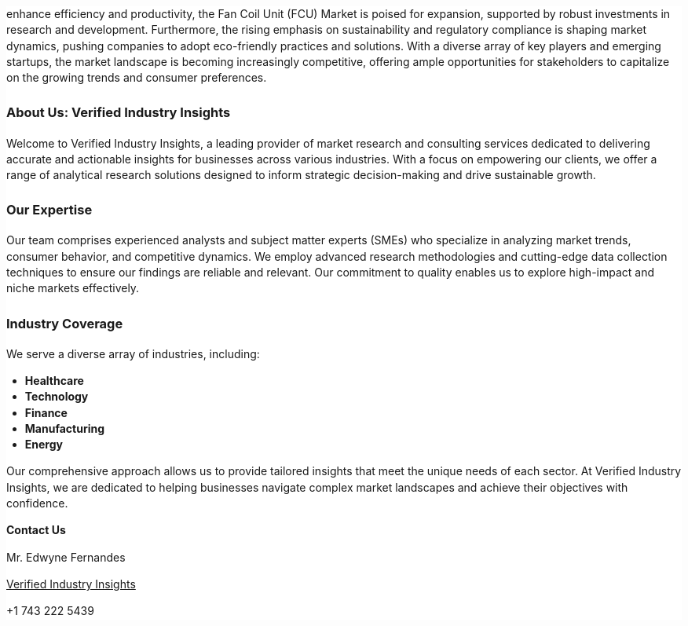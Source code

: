 enhance efficiency and productivity, the Fan Coil Unit (FCU) Market is poised for expansion, supported by robust investments in research and development. Furthermore, the rising emphasis on sustainability and regulatory compliance is shaping market dynamics, pushing companies to adopt eco-friendly practices and solutions. With a diverse array of key players and emerging startups, the market landscape is becoming increasingly competitive, offering ample opportunities for stakeholders to capitalize on the growing trends and consumer preferences.</p><h3>About Us: Verified Industry Insights</h3><p>Welcome to Verified Industry Insights, a leading provider of market research and consulting services dedicated to delivering accurate and actionable insights for businesses across various industries. With a focus on empowering our clients, we offer a range of analytical research solutions designed to inform strategic decision-making and drive sustainable growth.</p><h3>Our Expertise</h3><p>Our team comprises experienced analysts and subject matter experts (SMEs) who specialize in analyzing market trends, consumer behavior, and competitive dynamics. We employ advanced research methodologies and cutting-edge data collection techniques to ensure our findings are reliable and relevant. Our commitment to quality enables us to explore high-impact and niche markets effectively.</p><h3>Industry Coverage</h3><p>We serve a diverse array of industries, including:</p><ul><li><strong>Healthcare</strong></li><li><strong>Technology</strong></li><li><strong>Finance</strong></li><li><strong>Manufacturing</strong></li><li><strong>Energy</strong></li></ul><p>Our comprehensive approach allows us to provide tailored insights that meet the unique needs of each sector. At Verified Industry Insights, we are dedicated to helping businesses navigate complex market landscapes and achieve their objectives with confidence.</p><p><strong>Contact Us</strong></p><p>Mr. Edwyne Fernandes</p><p><a href="https://www.verifiedindustryinsights.com/">Verified Industry Insights</a></p><p>+1 743 222 5439</p>

